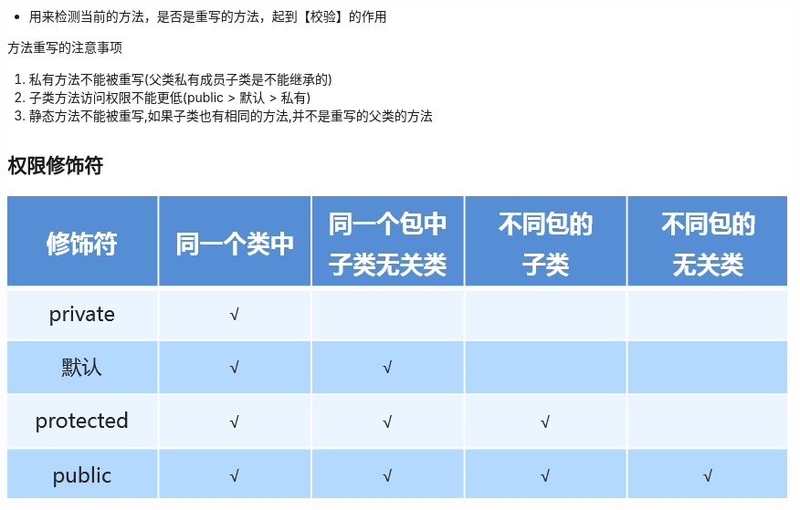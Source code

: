   - 用来检测当前的方法，是否是重写的方法，起到【校验】的作用

  方法重写的注意事项

  1. 私有方法不能被重写(父类私有成员子类是不能继承的)
  2. 子类方法访问权限不能更低(public > 默认 > 私有)
  3. 静态方法不能被重写,如果子类也有相同的方法,并不是重写的父类的方法

## 权限修饰符

![](java-learn/02_%E6%9D%83%E9%99%90%E4%BF%AE%E9%A5%B0%E7%AC%A6.png)